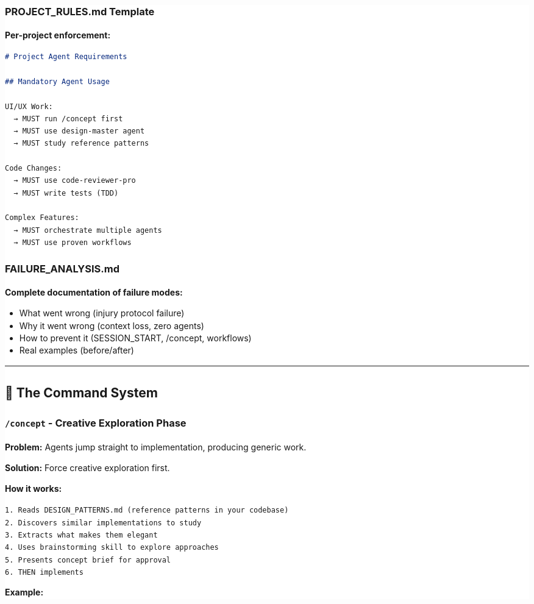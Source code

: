 ### PROJECT_RULES.md Template

**Per-project enforcement:**

```markdown
# Project Agent Requirements

## Mandatory Agent Usage

UI/UX Work:
  → MUST run /concept first
  → MUST use design-master agent
  → MUST study reference patterns

Code Changes:
  → MUST use code-reviewer-pro
  → MUST write tests (TDD)

Complex Features:
  → MUST orchestrate multiple agents
  → MUST use proven workflows
```

### FAILURE_ANALYSIS.md

**Complete documentation of failure modes:**

- What went wrong (injury protocol failure)
- Why it went wrong (context loss, zero agents)
- How to prevent it (SESSION_START, /concept, workflows)
- Real examples (before/after)

---

## 💬 The Command System

### `/concept` - Creative Exploration Phase

**Problem:** Agents jump straight to implementation, producing generic work.

**Solution:** Force creative exploration first.

**How it works:**

```
1. Reads DESIGN_PATTERNS.md (reference patterns in your codebase)
2. Discovers similar implementations to study
3. Extracts what makes them elegant
4. Uses brainstorming skill to explore approaches
5. Presents concept brief for approval
6. THEN implements
```

**Example:**
